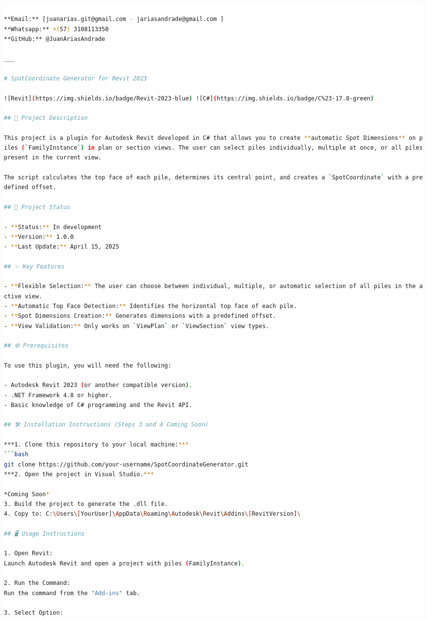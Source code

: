    ```bash

**Email:** [juanarias.git@gmail.com - jariasandrade@gmail.com ]
**Whatsapp:** +(57) 3108113350
**GitHub:** @JuanAriasAndrade

___

# SpotCoordinate Generator for Revit 2023

![Revit](https://img.shields.io/badge/Revit-2023-blue) ![C#](https://img.shields.io/badge/C%23-17.0-green) 

## 📌 Project Description

This project is a plugin for Autodesk Revit developed in C# that allows you to create **automatic Spot Dimensions** on piles (`FamilyInstance`) in plan or section views. The user can select piles individually, multiple at once, or all piles present in the current view.

The script calculates the top face of each pile, determines its central point, and creates a `SpotCoordinate` with a predefined offset.

## 🚀 Project Status

- **Status:** In development
- **Version:** 1.0.0
- **Last Update:** April 15, 2025

## ✨ Key Features

- **Flexible Selection:** The user can choose between individual, multiple, or automatic selection of all piles in the active view.
- **Automatic Top Face Detection:** Identifies the horizontal top face of each pile.
- **Spot Dimensions Creation:** Generates dimensions with a predefined offset.
- **View Validation:** Only works on `ViewPlan` or `ViewSection` view types.

## ⚙️ Prerequisites

To use this plugin, you will need the following:

- Autodesk Revit 2023 (or another compatible version).
- .NET Framework 4.8 or higher.
- Basic knowledge of C# programming and the Revit API.

## 🛠 Installation Instructions (Steps 3 and 4 Coming Soon)

***1. Clone this repository to your local machine:***
   ```bash
   git clone https://github.com/your-username/SpotCoordinateGenerator.git
***2. Open the project in Visual Studio.***

*Coming Soon*
3. Build the project to generate the .dll file.
4. Copy to: C:\Users\[YourUser]\AppData\Roaming\Autodesk\Revit\Addins\[RevitVersion]\

## 🖥 Usage Instructions

1. Open Revit:
Launch Autodesk Revit and open a project with piles (FamilyInstance).

2. Run the Command:
Run the command from the "Add-ins" tab.

3. Select Option:
   ```